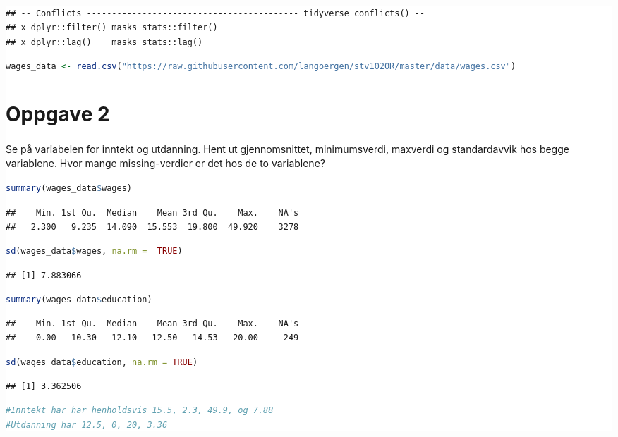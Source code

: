 ```
## -- Conflicts ------------------------------------------ tidyverse_conflicts() --
## x dplyr::filter() masks stats::filter()
## x dplyr::lag()    masks stats::lag()
```

```r
wages_data <- read.csv("https://raw.githubusercontent.com/langoergen/stv1020R/master/data/wages.csv")
```


# Oppgave 2

Se på variabelen for inntekt og utdanning. Hent ut gjennomsnittet, minimumsverdi, maxverdi og standardavvik hos begge variablene. Hvor mange missing-verdier er det hos de to variablene?







```r
summary(wages_data$wages)
```

```
##    Min. 1st Qu.  Median    Mean 3rd Qu.    Max.    NA's 
##   2.300   9.235  14.090  15.553  19.800  49.920    3278
```

```r
sd(wages_data$wages, na.rm =  TRUE)
```

```
## [1] 7.883066
```

```r
summary(wages_data$education)
```

```
##    Min. 1st Qu.  Median    Mean 3rd Qu.    Max.    NA's 
##    0.00   10.30   12.10   12.50   14.53   20.00     249
```

```r
sd(wages_data$education, na.rm = TRUE)
```

```
## [1] 3.362506
```

```r
#Inntekt har har henholdsvis 15.5, 2.3, 49.9, og 7.88
#Utdanning har 12.5, 0, 20, 3.36
```

